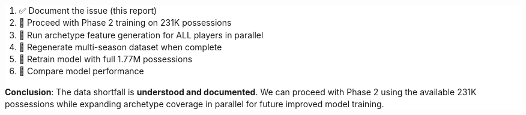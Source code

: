 1. ✅ Document the issue (this report)
2. 🔄 Proceed with Phase 2 training on 231K possessions
3. 🔄 Run archetype feature generation for ALL players in parallel
4. 🔄 Regenerate multi-season dataset when complete
5. 🔄 Retrain model with full 1.77M possessions
6. 🔄 Compare model performance

**Conclusion**: The data shortfall is **understood and documented**. We can proceed with Phase 2 using the available 231K possessions while expanding archetype coverage in parallel for future improved model training.

